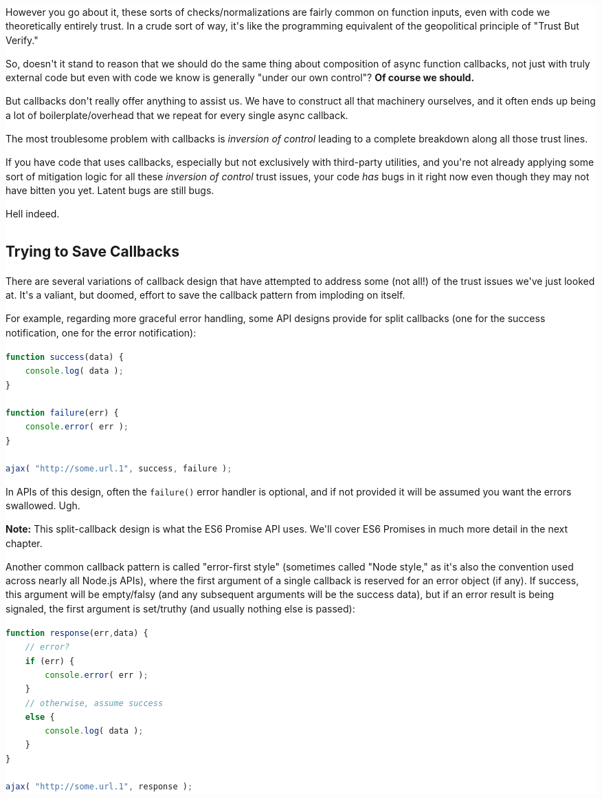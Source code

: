 However you go about it, these sorts of checks/normalizations are fairly common on function inputs, even with code we theoretically entirely trust. In a crude sort of way, it's like the programming equivalent of the geopolitical principle of "Trust But Verify."

So, doesn't it stand to reason that we should do the same thing about composition of async function callbacks, not just with truly external code but even with code we know is generally "under our own control"? **Of course we should.**

But callbacks don't really offer anything to assist us. We have to construct all that machinery ourselves, and it often ends up being a lot of boilerplate/overhead that we repeat for every single async callback.

The most troublesome problem with callbacks is *inversion of control* leading to a complete breakdown along all those trust lines.

If you have code that uses callbacks, especially but not exclusively with third-party utilities, and you're not already applying some sort of mitigation logic for all these *inversion of control* trust issues, your code *has* bugs in it right now even though they may not have bitten you yet. Latent bugs are still bugs.

Hell indeed.

## Trying to Save Callbacks

There are several variations of callback design that have attempted to address some (not all!) of the trust issues we've just looked at. It's a valiant, but doomed, effort to save the callback pattern from imploding on itself.

For example, regarding more graceful error handling, some API designs provide for split callbacks (one for the success notification, one for the error notification):

```js
function success(data) {
	console.log( data );
}

function failure(err) {
	console.error( err );
}

ajax( "http://some.url.1", success, failure );
```

In APIs of this design, often the `failure()` error handler is optional, and if not provided it will be assumed you want the errors swallowed. Ugh.

**Note:** This split-callback design is what the ES6 Promise API uses. We'll cover ES6 Promises in much more detail in the next chapter.

Another common callback pattern is called "error-first style" (sometimes called "Node style," as it's also the convention used across nearly all Node.js APIs), where the first argument of a single callback is reserved for an error object (if any). If success, this argument will be empty/falsy (and any subsequent arguments will be the success data), but if an error result is being signaled, the first argument is set/truthy (and usually nothing else is passed):

```js
function response(err,data) {
	// error?
	if (err) {
		console.error( err );
	}
	// otherwise, assume success
	else {
		console.log( data );
	}
}

ajax( "http://some.url.1", response );
```
